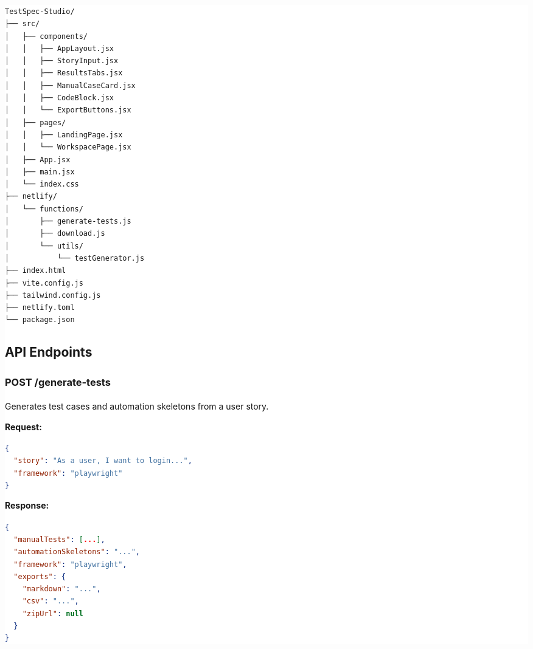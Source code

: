```
TestSpec-Studio/
├── src/
│   ├── components/
│   │   ├── AppLayout.jsx
│   │   ├── StoryInput.jsx
│   │   ├── ResultsTabs.jsx
│   │   ├── ManualCaseCard.jsx
│   │   ├── CodeBlock.jsx
│   │   └── ExportButtons.jsx
│   ├── pages/
│   │   ├── LandingPage.jsx
│   │   └── WorkspacePage.jsx
│   ├── App.jsx
│   ├── main.jsx
│   └── index.css
├── netlify/
│   └── functions/
│       ├── generate-tests.js
│       ├── download.js
│       └── utils/
│           └── testGenerator.js
├── index.html
├── vite.config.js
├── tailwind.config.js
├── netlify.toml
└── package.json
```

## API Endpoints

### POST /generate-tests

Generates test cases and automation skeletons from a user story.

**Request:**
```json
{
  "story": "As a user, I want to login...",
  "framework": "playwright"
}
```

**Response:**
```json
{
  "manualTests": [...],
  "automationSkeletons": "...",
  "framework": "playwright",
  "exports": {
    "markdown": "...",
    "csv": "...",
    "zipUrl": null
  }
}
```
